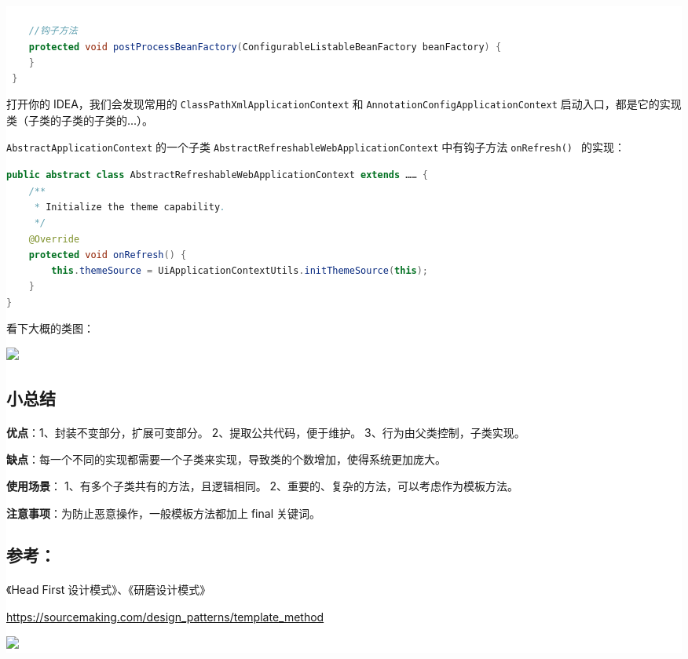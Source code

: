 ```java
    
    //钩子方法
    protected void postProcessBeanFactory(ConfigurableListableBeanFactory beanFactory) {
	}
 }
```

打开你的 IDEA，我们会发现常用的 `ClassPathXmlApplicationContext` 和 `AnnotationConfigApplicationContext` 启动入口，都是它的实现类（子类的子类的子类的...）。

`AbstractApplicationContext` 的一个子类 `AbstractRefreshableWebApplicationContext` 中有钩子方法 `onRefresh() ` 的实现：

```java
public abstract class AbstractRefreshableWebApplicationContext extends …… {
    /**
	 * Initialize the theme capability.
	 */
	@Override
	protected void onRefresh() {
		this.themeSource = UiApplicationContextUtils.initThemeSource(this);
	}
}
```

看下大概的类图：

![](https://tva1.sinaimg.cn/large/007S8ZIlly1giie97gicdj31c20u0hdt.jpg)



## 小总结

**优点**：1、封装不变部分，扩展可变部分。 2、提取公共代码，便于维护。 3、行为由父类控制，子类实现。

**缺点**：每一个不同的实现都需要一个子类来实现，导致类的个数增加，使得系统更加庞大。

**使用场景**： 1、有多个子类共有的方法，且逻辑相同。 2、重要的、复杂的方法，可以考虑作为模板方法。

**注意事项**：为防止恶意操作，一般模板方法都加上 final 关键词。



## 参考：

《Head First 设计模式》、《研磨设计模式》

https://sourcemaking.com/design_patterns/template_method

![](https://cdn.jsdelivr.net/gh/Jstarfish/picBed/img/20200907141047.png)